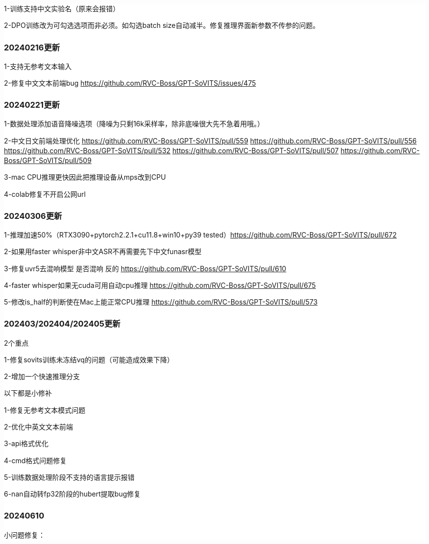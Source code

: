 1-训练支持中文实验名（原来会报错）

2-DPO训练改为可勾选选项而非必须。如勾选batch size自动减半。修复推理界面新参数不传参的问题。

### 20240216更新

1-支持无参考文本输入

2-修复中文文本前端bug https://github.com/RVC-Boss/GPT-SoVITS/issues/475

### 20240221更新

1-数据处理添加语音降噪选项（降噪为只剩16k采样率，除非底噪很大先不急着用哦。）

2-中文日文前端处理优化 https://github.com/RVC-Boss/GPT-SoVITS/pull/559 https://github.com/RVC-Boss/GPT-SoVITS/pull/556 https://github.com/RVC-Boss/GPT-SoVITS/pull/532 https://github.com/RVC-Boss/GPT-SoVITS/pull/507 https://github.com/RVC-Boss/GPT-SoVITS/pull/509

3-mac CPU推理更快因此把推理设备从mps改到CPU

4-colab修复不开启公网url

### 20240306更新

1-推理加速50%（RTX3090+pytorch2.2.1+cu11.8+win10+py39 tested）https://github.com/RVC-Boss/GPT-SoVITS/pull/672

2-如果用faster whisper非中文ASR不再需要先下中文funasr模型

3-修复uvr5去混响模型 是否混响 反的 https://github.com/RVC-Boss/GPT-SoVITS/pull/610

4-faster whisper如果无cuda可用自动cpu推理 https://github.com/RVC-Boss/GPT-SoVITS/pull/675

5-修改is_half的判断使在Mac上能正常CPU推理 https://github.com/RVC-Boss/GPT-SoVITS/pull/573

### 202403/202404/202405更新

2个重点

1-修复sovits训练未冻结vq的问题（可能造成效果下降）

2-增加一个快速推理分支

以下都是小修补

1-修复无参考文本模式问题

2-优化中英文文本前端

3-api格式优化

4-cmd格式问题修复

5-训练数据处理阶段不支持的语言提示报错

6-nan自动转fp32阶段的hubert提取bug修复

### 20240610

小问题修复：

